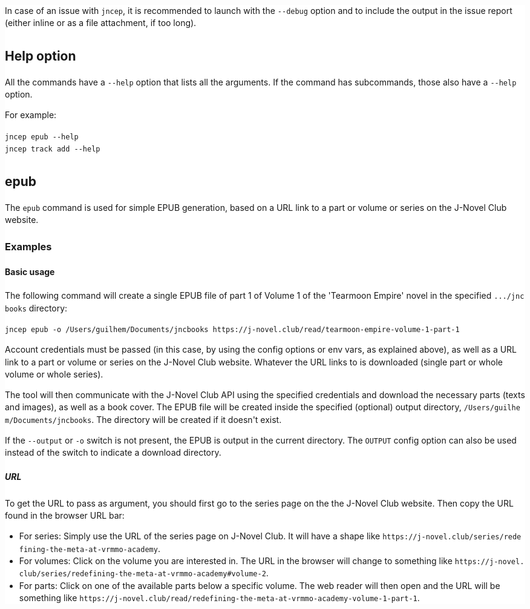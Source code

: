 In case of an issue with `jncep`, it is recommended to launch with the `--debug` option and to include the output in the issue report (either inline or as a file attachment, if too long).

## Help option

All the commands have a `--help` option that lists all the arguments. If the command has subcommands, those also have a `--help` option.

For example:

```console
jncep epub --help
jncep track add --help
```

## epub

The `epub` command is used for simple EPUB generation, based on a URL link to a part or volume or series on the J-Novel Club website.

### Examples

#### Basic usage

The following command will create a single EPUB file of part 1 of Volume 1 of the 'Tearmoon Empire' novel in the specified `.../jncbooks` directory:

```console
jncep epub -o /Users/guilhem/Documents/jncbooks https://j-novel.club/read/tearmoon-empire-volume-1-part-1
```

Account credentials must be passed (in this case, by using the config options or env vars, as explained above), as well as a URL link to a part or volume or series on the J-Novel Club website. Whatever the URL links to is downloaded (single part or whole volume or whole series).

The tool will then communicate with the J-Novel Club API using the specified credentials and download the necessary parts (texts and images), as well as a book cover. The EPUB file will be created inside the specified (optional) output directory, `/Users/guilhem/Documents/jncbooks`. The directory will be created if it doesn't exist.

If the `--output` or `-o` switch is not present, the EPUB is output in the current directory. The `OUTPUT` config option can also be used instead of the switch to indicate a download directory.

##### URL

To get the URL to pass as argument, you should first go to the series page on the the J-Novel Club website. Then copy the URL found in the browser URL bar:
- For series: Simply use the URL of the series page on J-Novel Club. It will have a shape like `https://j-novel.club/series/redefining-the-meta-at-vrmmo-academy`.
- For volumes: Click on the volume you are interested in. The URL in the browser will change to something like `https://j-novel.club/series/redefining-the-meta-at-vrmmo-academy#volume-2`.
- For parts: Click on one of the available parts below a specific volume. The web reader will then open and the URL will be something like `https://j-novel.club/read/redefining-the-meta-at-vrmmo-academy-volume-1-part-1`.
